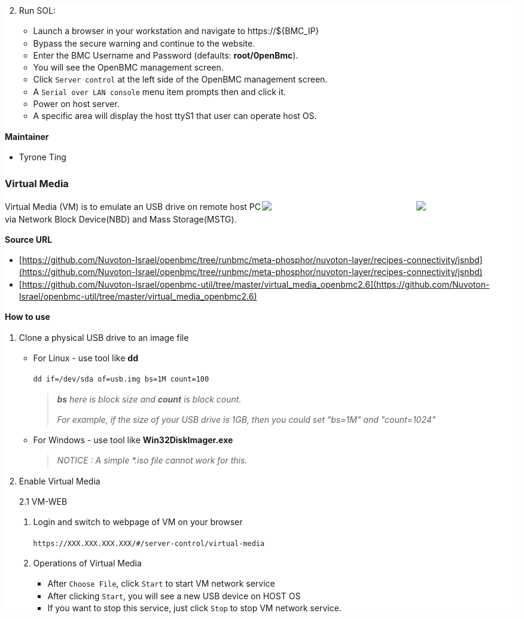 2. Run SOL:

    * Launch a browser in your workstation and navigate to https://${BMC_IP}
    * Bypass the secure warning and continue to the website.
    * Enter the BMC Username and Password (defaults: **root/0penBmc**).
    * You will see the OpenBMC management screen.
    * Click `Server control` at the left side of the OpenBMC management screen.
    * A `Serial over LAN console` menu item prompts then and click it.
    * Power on host server.
    * A specific area will display the host ttyS1 that user can operate host OS.

**Maintainer**

* Tyrone Ting

### Virtual Media
<img align="right" width="20%" src="https://cdn.rawgit.com/NTC-CCBG/snapshots/3e65e7a/openbmc/vm_app_win.png">
<img align="right" width="30%" src="https://cdn.rawgit.com/NTC-CCBG/snapshots/cab7306/openbmc/vm.png">

Virtual Media (VM) is to emulate an USB drive on remote host PC via Network Block Device(NBD) and Mass Storage(MSTG).

**Source URL**

* [https://github.com/Nuvoton-Israel/openbmc/tree/runbmc/meta-phosphor/nuvoton-layer/recipes-connectivity/jsnbd](https://github.com/Nuvoton-Israel/openbmc/tree/runbmc/meta-phosphor/nuvoton-layer/recipes-connectivity/jsnbd)
* [https://github.com/Nuvoton-Israel/openbmc-util/tree/master/virtual_media_openbmc2.6](https://github.com/Nuvoton-Israel/openbmc-util/tree/master/virtual_media_openbmc2.6)

**How to use**

1. Clone a physical USB drive to an image file
    * For Linux - use tool like **dd**
      ```
      dd if=/dev/sda of=usb.img bs=1M count=100
      ```
      > _**bs** here is block size and **count** is block count._
      >
      > _For example, if the size of your USB drive is 1GB, then you could set "bs=1M" and "count=1024"_

    * For Windows - use tool like **Win32DiskImager.exe**

      > _NOTICE : A simple *.iso file cannot work for this._

2. Enable Virtual Media

    2.1 VM-WEB
    1. Login and switch to webpage of VM on your browser
        ```
        https://XXX.XXX.XXX.XXX/#/server-control/virtual-media
        ```

    2. Operations of Virtual Media
        * After `Choose File`, click `Start` to start VM network service
        * After clicking `Start`, you will see a new USB device on HOST OS
        * If you want to stop this service, just click `Stop` to stop VM network service.
